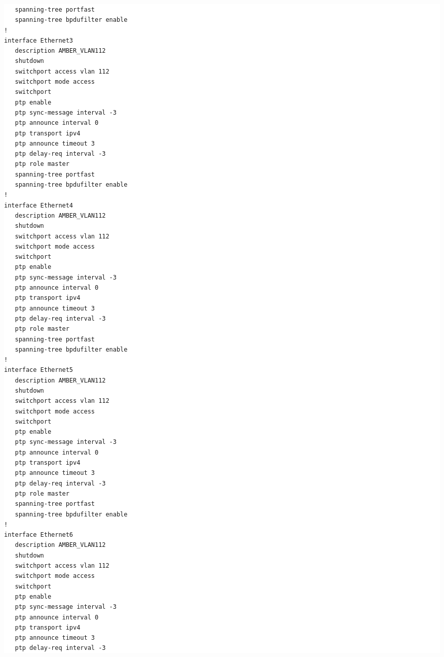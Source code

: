 ```eos
   spanning-tree portfast
   spanning-tree bpdufilter enable
!
interface Ethernet3
   description AMBER_VLAN112
   shutdown
   switchport access vlan 112
   switchport mode access
   switchport
   ptp enable
   ptp sync-message interval -3
   ptp announce interval 0
   ptp transport ipv4
   ptp announce timeout 3
   ptp delay-req interval -3
   ptp role master
   spanning-tree portfast
   spanning-tree bpdufilter enable
!
interface Ethernet4
   description AMBER_VLAN112
   shutdown
   switchport access vlan 112
   switchport mode access
   switchport
   ptp enable
   ptp sync-message interval -3
   ptp announce interval 0
   ptp transport ipv4
   ptp announce timeout 3
   ptp delay-req interval -3
   ptp role master
   spanning-tree portfast
   spanning-tree bpdufilter enable
!
interface Ethernet5
   description AMBER_VLAN112
   shutdown
   switchport access vlan 112
   switchport mode access
   switchport
   ptp enable
   ptp sync-message interval -3
   ptp announce interval 0
   ptp transport ipv4
   ptp announce timeout 3
   ptp delay-req interval -3
   ptp role master
   spanning-tree portfast
   spanning-tree bpdufilter enable
!
interface Ethernet6
   description AMBER_VLAN112
   shutdown
   switchport access vlan 112
   switchport mode access
   switchport
   ptp enable
   ptp sync-message interval -3
   ptp announce interval 0
   ptp transport ipv4
   ptp announce timeout 3
   ptp delay-req interval -3
```
